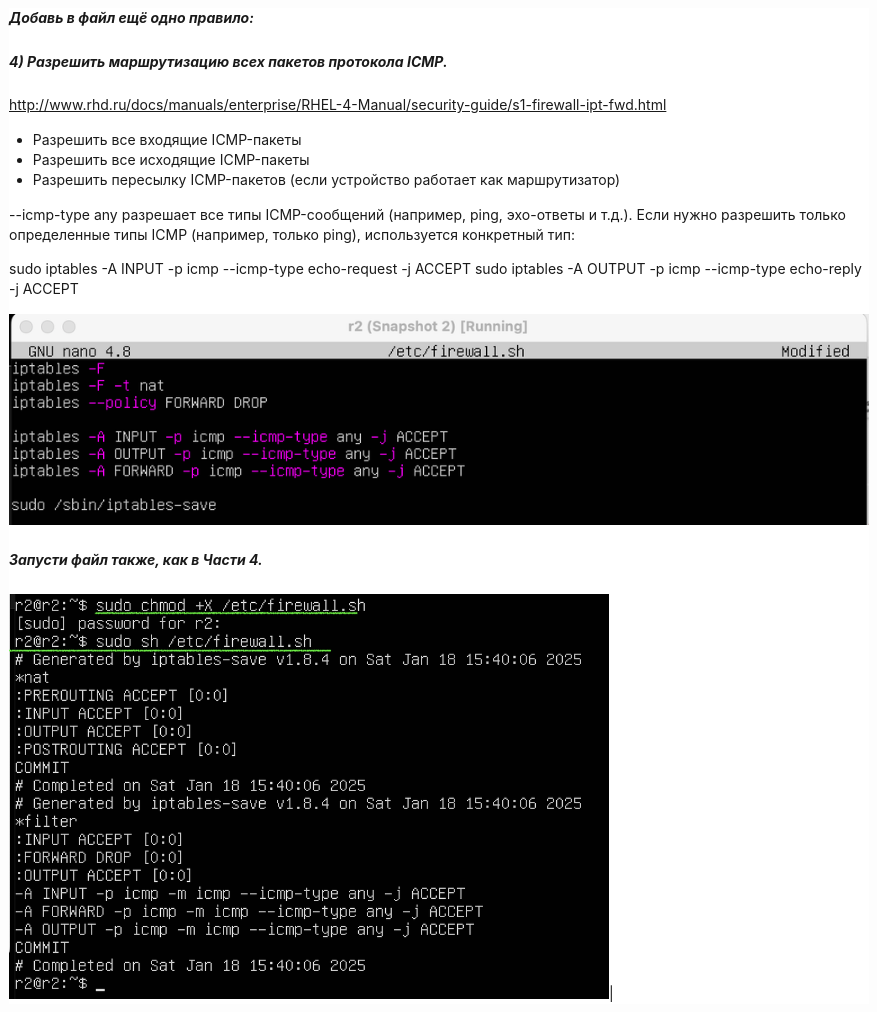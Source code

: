 ##### Добавь в файл ещё одно правило:
##### 4) Разрешить маршрутизацию всех пакетов протокола **ICMP**.

http://www.rhd.ru/docs/manuals/enterprise/RHEL-4-Manual/security-guide/s1-firewall-ipt-fwd.html

- Разрешить все входящие ICMP-пакеты
- Разрешить все исходящие ICMP-пакеты
- Разрешить пересылку ICMP-пакетов (если устройство работает как маршрутизатор)

--icmp-type any разрешает все типы ICMP-сообщений (например, ping, эхо-ответы и т.д.).
Если нужно разрешить только определенные типы ICMP (например, только ping), используется конкретный тип:

sudo iptables -A INPUT -p icmp --icmp-type echo-request -j ACCEPT
sudo iptables -A OUTPUT -p icmp --icmp-type echo-reply -j ACCEPT

![редактирование файла firewall с добавлением условия маршрутизации всех пакетов протокола **ICMP](./screenshots/part_7/task_3/nano_r2_all_packets_icmp.png)

##### Запусти файл также, как в Части 4.

<img src="./screenshots/part_7/task_3/r2_chmod_firewall_packet_icmp.png" alt="запуск файла firewall" width="600"/>|
